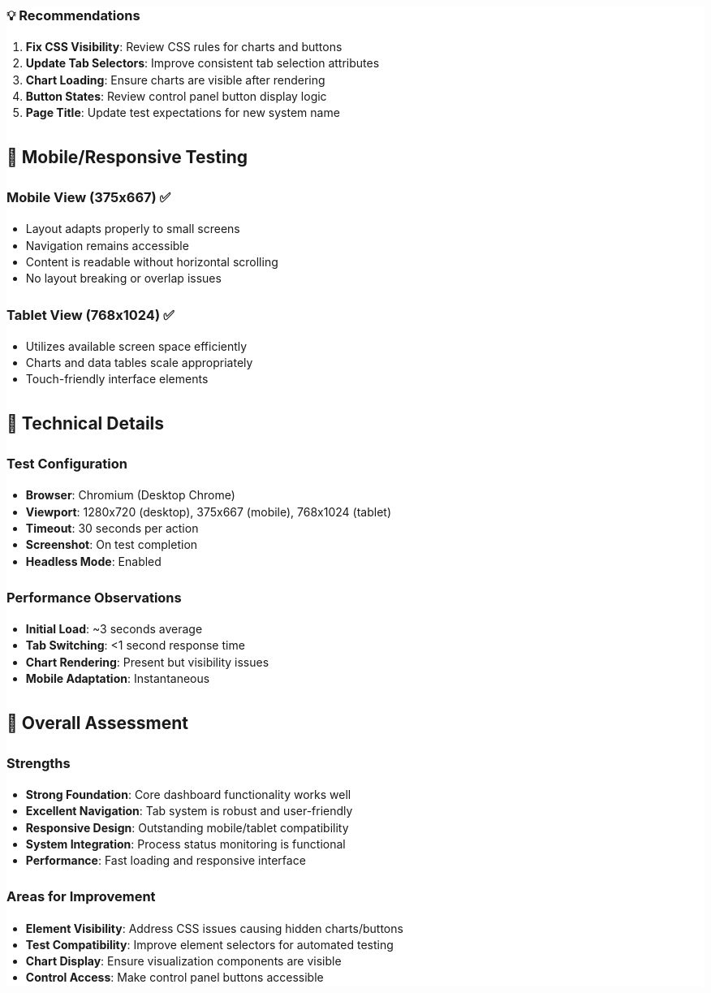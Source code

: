 ### 💡 Recommendations
1. **Fix CSS Visibility**: Review CSS rules for charts and buttons
2. **Update Tab Selectors**: Improve consistent tab selection attributes
3. **Chart Loading**: Ensure charts are visible after rendering
4. **Button States**: Review control panel button display logic
5. **Page Title**: Update test expectations for new system name

## 📱 Mobile/Responsive Testing

### Mobile View (375x667) ✅
- Layout adapts properly to small screens
- Navigation remains accessible
- Content is readable without horizontal scrolling
- No layout breaking or overlap issues

### Tablet View (768x1024) ✅  
- Utilizes available screen space efficiently
- Charts and data tables scale appropriately
- Touch-friendly interface elements

## 🔧 Technical Details

### Test Configuration
- **Browser**: Chromium (Desktop Chrome)
- **Viewport**: 1280x720 (desktop), 375x667 (mobile), 768x1024 (tablet)
- **Timeout**: 30 seconds per action
- **Screenshot**: On test completion
- **Headless Mode**: Enabled

### Performance Observations
- **Initial Load**: ~3 seconds average
- **Tab Switching**: <1 second response time
- **Chart Rendering**: Present but visibility issues
- **Mobile Adaptation**: Instantaneous

## 🎯 Overall Assessment

### Strengths
- **Strong Foundation**: Core dashboard functionality works well
- **Excellent Navigation**: Tab system is robust and user-friendly
- **Responsive Design**: Outstanding mobile/tablet compatibility
- **System Integration**: Process status monitoring is functional
- **Performance**: Fast loading and responsive interface

### Areas for Improvement
- **Element Visibility**: Address CSS issues causing hidden charts/buttons
- **Test Compatibility**: Improve element selectors for automated testing
- **Chart Display**: Ensure visualization components are visible
- **Control Access**: Make control panel buttons accessible

